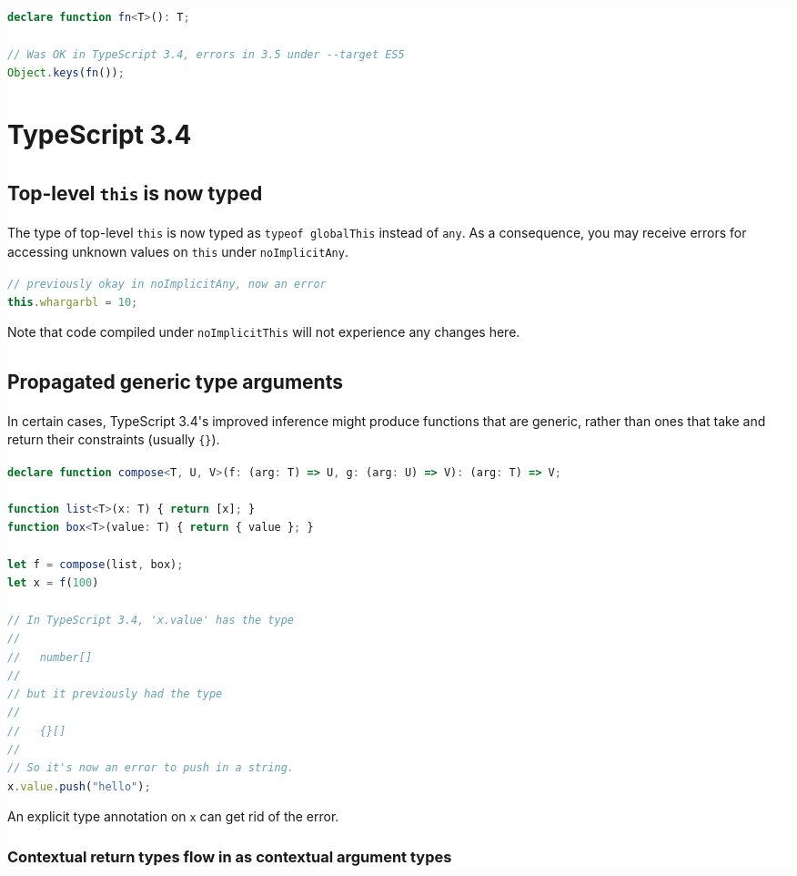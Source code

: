 ```ts
declare function fn<T>(): T;

// Was OK in TypeScript 3.4, errors in 3.5 under --target ES5
Object.keys(fn());
```

# TypeScript 3.4

## Top-level `this` is now typed

The type of top-level `this` is now typed as `typeof globalThis` instead of `any`.
As a consequence, you may receive errors for accessing unknown values on `this` under `noImplicitAny`.

```ts
// previously okay in noImplicitAny, now an error
this.whargarbl = 10;
```

Note that code compiled under `noImplicitThis` will not experience any changes here.

## Propagated generic type arguments

In certain cases, TypeScript 3.4's improved inference might produce functions that are generic, rather than ones that take and return their constraints (usually `{}`).

```ts
declare function compose<T, U, V>(f: (arg: T) => U, g: (arg: U) => V): (arg: T) => V;

function list<T>(x: T) { return [x]; }
function box<T>(value: T) { return { value }; }

let f = compose(list, box);
let x = f(100)

// In TypeScript 3.4, 'x.value' has the type
//
//   number[]
//
// but it previously had the type
//
//   {}[]
//
// So it's now an error to push in a string.
x.value.push("hello");
```

An explicit type annotation on `x` can get rid of the error.

### Contextual return types flow in as contextual argument types
